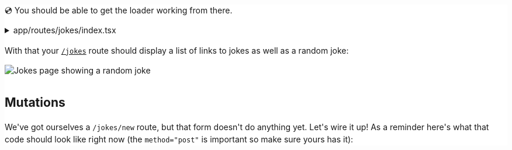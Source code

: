 💿 You should be able to get the loader working from there.

<details><summary>app/routes/jokes/index.tsx</summary></details>

With that your [`/jokes`](http://localhost:3000/jokes) route should display a list of links to jokes as well as a random joke:

![Jokes page showing a random joke](/jokes-tutorial/img/random-joke-loaded.png)

## Mutations

We've got ourselves a `/jokes/new` route, but that form doesn't do anything yet. Let's wire it up! As a reminder here's what that code should look like right now (the `method="post"` is important so make sure yours has it):
